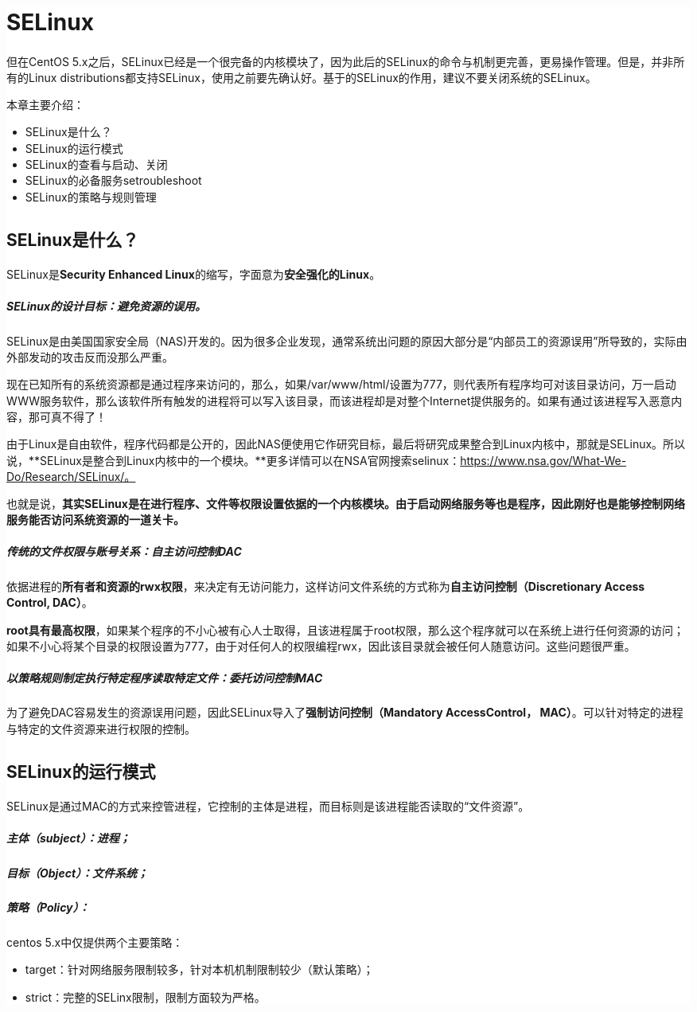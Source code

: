 # SELinux

但在CentOS 5.x之后，SELinux已经是一个很完备的内核模块了，因为此后的SELinux的命令与机制更完善，更易操作管理。但是，并非所有的Linux distributions都支持SELinux，使用之前要先确认好。基于的SELinux的作用，建议不要关闭系统的SELinux。

本章主要介绍：

- SELinux是什么？
- SELinux的运行模式
- SELinux的查看与启动、关闭
- SELinux的必备服务setroubleshoot
- SELinux的策略与规则管理

## SELinux是什么？

SELinux是**Security Enhanced Linux**的缩写，字面意为**安全强化的Linux**。

##### SELinux的设计目标：避免资源的误用。

SELinux是由美国国家安全局（NAS)开发的。因为很多企业发现，通常系统出问题的原因大部分是“内部员工的资源误用”所导致的，实际由外部发动的攻击反而没那么严重。

现在已知所有的系统资源都是通过程序来访问的，那么，如果/var/www/html/设置为777，则代表所有程序均可对该目录访问，万一启动WWW服务软件，那么该软件所有触发的进程将可以写入该目录，而该进程却是对整个Internet提供服务的。如果有通过该进程写入恶意内容，那可真不得了！

由于Linux是自由软件，程序代码都是公开的，因此NAS便使用它作研究目标，最后将研究成果整合到Linux内核中，那就是SELinux。所以说，**SELinux是整合到Linux内核中的一个模块。**更多详情可以在NSA官网搜索selinux：https://www.nsa.gov/What-We-Do/Research/SELinux/。

也就是说，**其实SELinux是在进行程序、文件等权限设置依据的一个内核模块。由于启动网络服务等也是程序，因此刚好也是能够控制网络服务能否访问系统资源的一道关卡。**

##### 传统的文件权限与账号关系：自主访问控制DAC

依据进程的**所有者和资源的rwx权限**，来决定有无访问能力，这样访问文件系统的方式称为**自主访问控制（Discretionary Access Control, DAC）**。

**root具有最高权限**，如果某个程序的不小心被有心人士取得，且该进程属于root权限，那么这个程序就可以在系统上进行任何资源的访问；如果不小心将某个目录的权限设置为777，由于对任何人的权限编程rwx，因此该目录就会被任何人随意访问。这些问题很严重。

##### 以策略规则制定执行特定程序读取特定文件：委托访问控制MAC

为了避免DAC容易发生的资源误用问题，因此SELinux导入了**强制访问控制（Mandatory AccessControl， MAC）**。可以针对特定的进程与特定的文件资源来进行权限的控制。



## SELinux的运行模式

SELinux是通过MAC的方式来控管进程，它控制的主体是进程，而目标则是该进程能否读取的“文件资源”。

##### 主体（subject）：进程；

##### 目标（Object）：文件系统；

##### 策略（Policy）：

   centos 5.x中仅提供两个主要策略：

- target：针对网络服务限制较多，针对本机机制限制较少（默认策略）；

- strict：完整的SELinx限制，限制方面较为严格。
